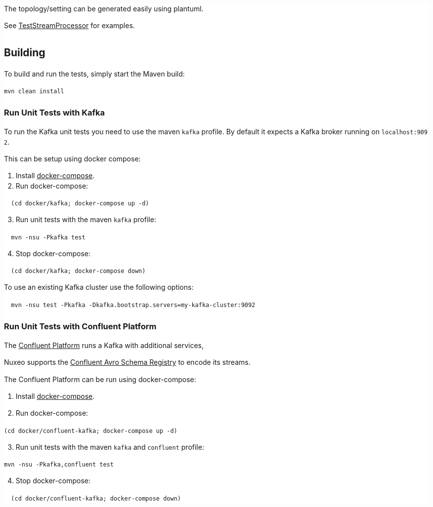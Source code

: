 The topology/setting can be generated easily using plantuml.

See [TestStreamProcessor](./src/test/java/org/nuxeo/lib/stream/tests/computation/TestStreamProcessor.java) for examples.


## Building

To build and run the tests, simply start the Maven build:

    mvn clean install

### Run Unit Tests with Kafka

 To run the Kafka unit tests you need to use the maven `kafka` profile.
 By default it expects a Kafka broker running on `localhost:9092`.

 This can be setup using docker compose:

 1. Install [docker-compose](https://docs.docker.com/compose/install/).
 2. Run docker-compose:
 ```
   (cd docker/kafka; docker-compose up -d)
 ```
 3. Run unit tests with the maven `kafka` profile:
 ```
   mvn -nsu -Pkafka test
 ```
 4. Stop docker-compose:
 ```
   (cd docker/kafka; docker-compose down)
 ``` 

 To use an existing Kafka cluster use the following options:
 ```
   mvn -nsu test -Pkafka -Dkafka.bootstrap.servers=my-kafka-cluster:9092
 ```

### Run Unit Tests with Confluent Platform

  The [Confluent Platform](https://www.confluent.io/product/confluent-platform/) runs a Kafka with additional services, 
  
  Nuxeo supports the [Confluent Avro Schema Registry](https://docs.confluent.io/current/schema-registry/docs/index.html) to encode its streams.
  
  The Confluent Platform can be run using docker-compose:

1. Install [docker-compose](https://docs.docker.com/compose/install/).

2. Run docker-compose:
  ```
  (cd docker/confluent-kafka; docker-compose up -d)
  ```
3. Run unit tests with the maven `kafka` and `confluent` profile:
  ```
  mvn -nsu -Pkafka,confluent test
  ```
4. Stop docker-compose:
 ```
   (cd docker/confluent-kafka; docker-compose down)
 ``` 
